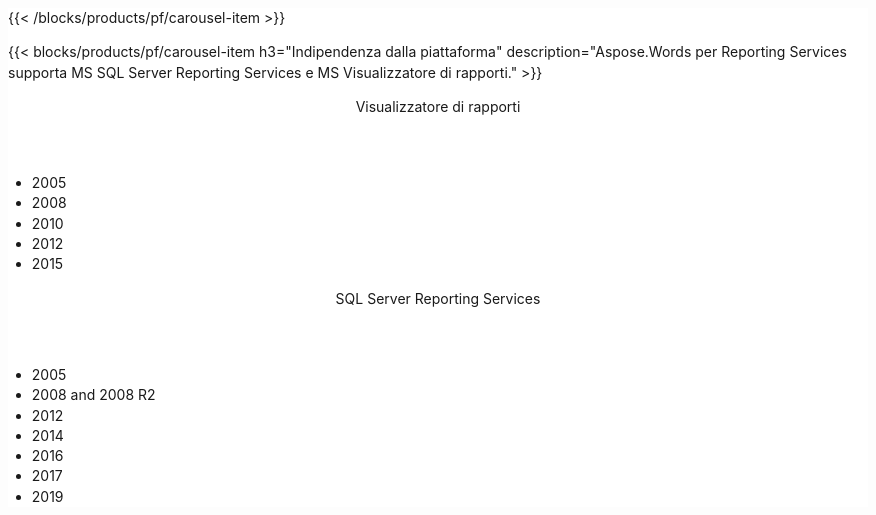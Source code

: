  </div>
 
</div>

{{< /blocks/products/pf/carousel-item >}}

{{< blocks/products/pf/carousel-item h3="Indipendenza dalla piattaforma" description="Aspose.Words per Reporting Services supporta MS SQL Server Reporting Services e MS Visualizzatore di rapporti." >}}
<div class="diagram1 d1-rs">
 <div class="d1-row">
  <div class="d1-col d1-left">
   <header style="padding-left: 0px;">
    <i class="fa fa-cubes">
    </i>
    Visualizzatore di rapporti
   </header>
   <ul>
    <li>
     2005
    </li>
    <li>
     2008
    </li>
    <li>
     2010
    </li>
    <li>
     2012
    </li>
    <li>
     2015
    </li>
   </ul>
  </div>
  
  <div class="d1-col d1-right">
   <header style="padding-left: 0px;">
    <i class="fa fa-cubes">
    </i>
    SQL Server Reporting Services
   </header>
   <ul>
    <li>
     2005
    </li>
    <li>
     2008 and 2008 R2
    </li>
    <li>
     2012
    </li>
    <li>
     2014
    </li>
    <li>
     2016
    </li>
    <li>
     2017
    </li>
    <li>
     2019
    </li>
   </ul>